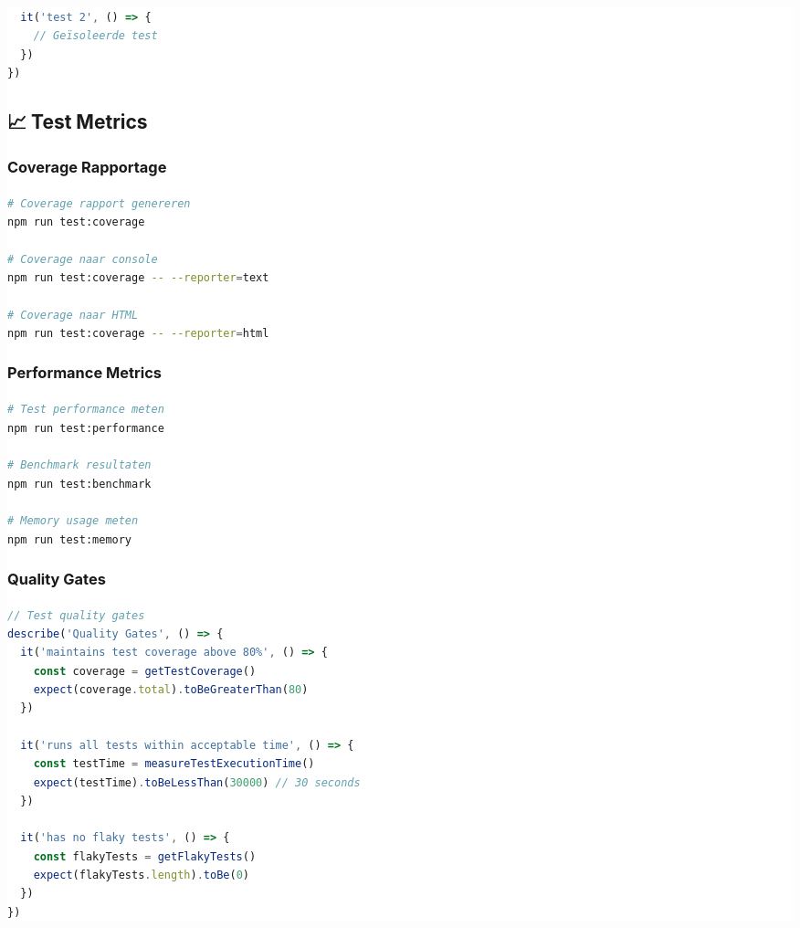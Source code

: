 ```typescript
  it('test 2', () => {
    // Geïsoleerde test
  })
})
```

## 📈 Test Metrics

### Coverage Rapportage
```bash
# Coverage rapport genereren
npm run test:coverage

# Coverage naar console
npm run test:coverage -- --reporter=text

# Coverage naar HTML
npm run test:coverage -- --reporter=html
```

### Performance Metrics
```bash
# Test performance meten
npm run test:performance

# Benchmark resultaten
npm run test:benchmark

# Memory usage meten
npm run test:memory
```

### Quality Gates
```typescript
// Test quality gates
describe('Quality Gates', () => {
  it('maintains test coverage above 80%', () => {
    const coverage = getTestCoverage()
    expect(coverage.total).toBeGreaterThan(80)
  })

  it('runs all tests within acceptable time', () => {
    const testTime = measureTestExecutionTime()
    expect(testTime).toBeLessThan(30000) // 30 seconds
  })

  it('has no flaky tests', () => {
    const flakyTests = getFlakyTests()
    expect(flakyTests.length).toBe(0)
  })
})
```
